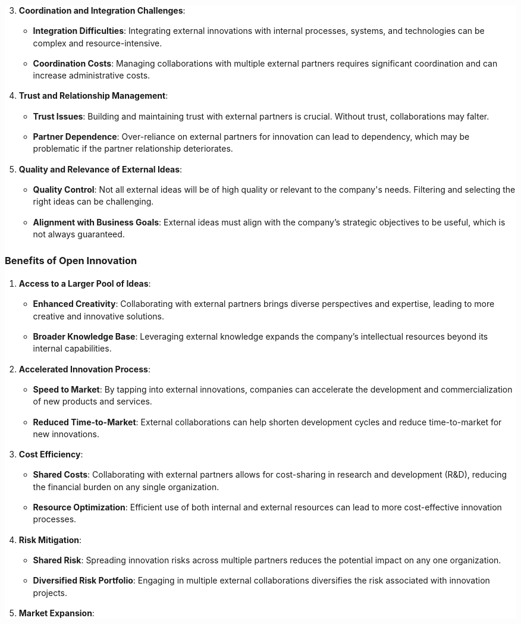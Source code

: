 3. **Coordination and Integration Challenges**:
    
    * **Integration Difficulties**: Integrating external innovations with internal processes, systems, and technologies can be complex and resource-intensive.
        
    * **Coordination Costs**: Managing collaborations with multiple external partners requires significant coordination and can increase administrative costs.
        
4. **Trust and Relationship Management**:
    
    * **Trust Issues**: Building and maintaining trust with external partners is crucial. Without trust, collaborations may falter.
        
    * **Partner Dependence**: Over-reliance on external partners for innovation can lead to dependency, which may be problematic if the partner relationship deteriorates.
        
5. **Quality and Relevance of External Ideas**:
    
    * **Quality Control**: Not all external ideas will be of high quality or relevant to the company's needs. Filtering and selecting the right ideas can be challenging.
        
    * **Alignment with Business Goals**: External ideas must align with the company’s strategic objectives to be useful, which is not always guaranteed.
        

### Benefits of Open Innovation

1. **Access to a Larger Pool of Ideas**:
    
    * **Enhanced Creativity**: Collaborating with external partners brings diverse perspectives and expertise, leading to more creative and innovative solutions.
        
    * **Broader Knowledge Base**: Leveraging external knowledge expands the company’s intellectual resources beyond its internal capabilities.
        
2. **Accelerated Innovation Process**:
    
    * **Speed to Market**: By tapping into external innovations, companies can accelerate the development and commercialization of new products and services.
        
    * **Reduced Time-to-Market**: External collaborations can help shorten development cycles and reduce time-to-market for new innovations.
        
3. **Cost Efficiency**:
    
    * **Shared Costs**: Collaborating with external partners allows for cost-sharing in research and development (R&D), reducing the financial burden on any single organization.
        
    * **Resource Optimization**: Efficient use of both internal and external resources can lead to more cost-effective innovation processes.
        
4. **Risk Mitigation**:
    
    * **Shared Risk**: Spreading innovation risks across multiple partners reduces the potential impact on any one organization.
        
    * **Diversified Risk Portfolio**: Engaging in multiple external collaborations diversifies the risk associated with innovation projects.
        
5. **Market Expansion**:
    